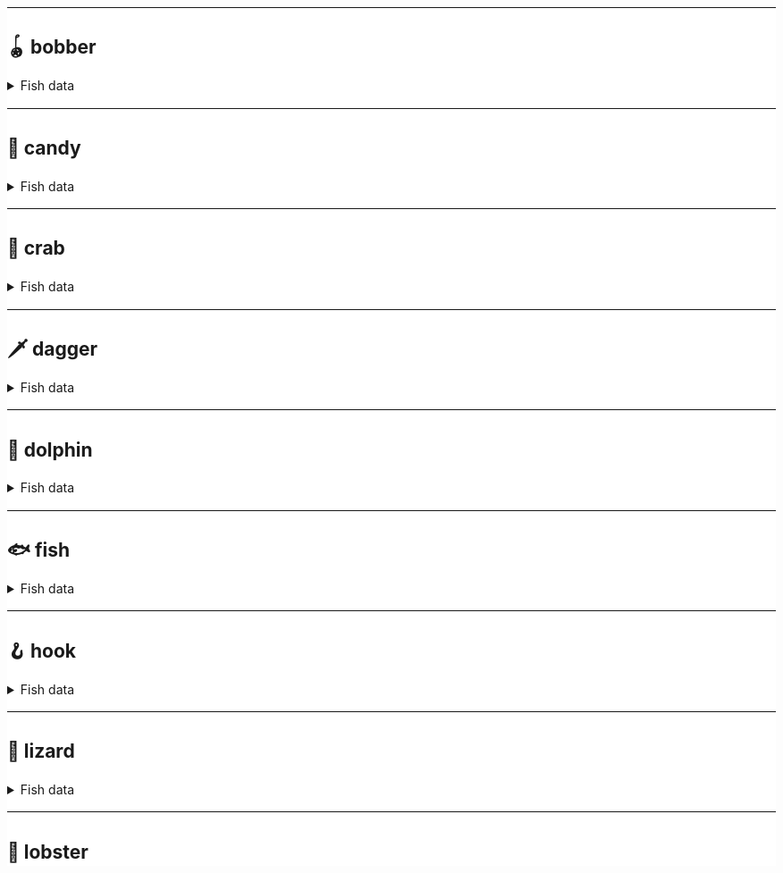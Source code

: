 ---------------

## 🪀 bobber

<details><summary>Fish data</summary></details>

---------------

## 🍬 candy

<details><summary>Fish data</summary></details>

---------------

## 🦀 crab

<details><summary>Fish data</summary></details>

---------------

## 🗡️ dagger

<details><summary>Fish data</summary></details>

---------------

## 🐬 dolphin

<details><summary>Fish data</summary></details>

---------------

## 🐟 fish

<details><summary>Fish data</summary></details>

---------------

## 🪝 hook

<details><summary>Fish data</summary></details>

---------------

## 🦎 lizard

<details><summary>Fish data</summary></details>

---------------

## 🦞 lobster
